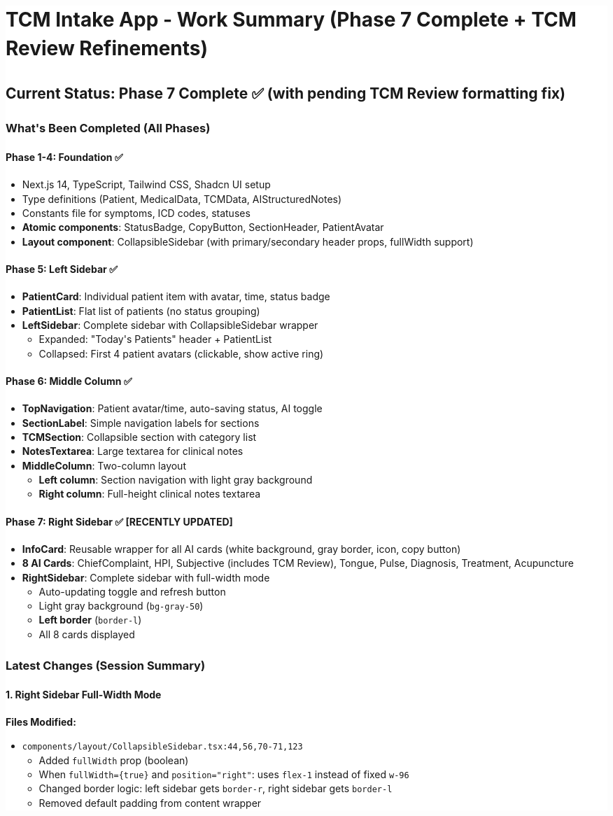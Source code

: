 # TCM Intake App - Work Summary (Phase 7 Complete + TCM Review Refinements)

## Current Status: Phase 7 Complete ✅ (with pending TCM Review formatting fix)

### What's Been Completed (All Phases)

#### Phase 1-4: Foundation ✅
- Next.js 14, TypeScript, Tailwind CSS, Shadcn UI setup
- Type definitions (Patient, MedicalData, TCMData, AIStructuredNotes)
- Constants file for symptoms, ICD codes, statuses
- **Atomic components**: StatusBadge, CopyButton, SectionHeader, PatientAvatar
- **Layout component**: CollapsibleSidebar (with primary/secondary header props, fullWidth support)

#### Phase 5: Left Sidebar ✅
- **PatientCard**: Individual patient item with avatar, time, status badge
- **PatientList**: Flat list of patients (no status grouping)
- **LeftSidebar**: Complete sidebar with CollapsibleSidebar wrapper
  - Expanded: "Today's Patients" header + PatientList
  - Collapsed: First 4 patient avatars (clickable, show active ring)

#### Phase 6: Middle Column ✅
- **TopNavigation**: Patient avatar/time, auto-saving status, AI toggle
- **SectionLabel**: Simple navigation labels for sections
- **TCMSection**: Collapsible section with category list
- **NotesTextarea**: Large textarea for clinical notes
- **MiddleColumn**: Two-column layout
  - **Left column**: Section navigation with light gray background
  - **Right column**: Full-height clinical notes textarea

#### Phase 7: Right Sidebar ✅ **[RECENTLY UPDATED]**
- **InfoCard**: Reusable wrapper for all AI cards (white background, gray border, icon, copy button)
- **8 AI Cards**: ChiefComplaint, HPI, Subjective (includes TCM Review), Tongue, Pulse, Diagnosis, Treatment, Acupuncture
- **RightSidebar**: Complete sidebar with full-width mode
  - Auto-updating toggle and refresh button
  - Light gray background (`bg-gray-50`)
  - **Left border** (`border-l`)
  - All 8 cards displayed

### Latest Changes (Session Summary)

#### 1. Right Sidebar Full-Width Mode
**Files Modified:**
- `components/layout/CollapsibleSidebar.tsx:44,56,70-71,123`
  - Added `fullWidth` prop (boolean)
  - When `fullWidth={true}` and `position="right"`: uses `flex-1` instead of fixed `w-96`
  - Changed border logic: left sidebar gets `border-r`, right sidebar gets `border-l`
  - Removed default padding from content wrapper
